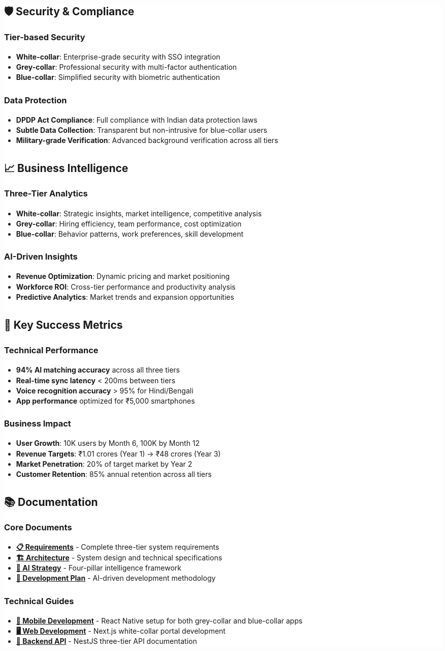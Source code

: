 ## 🛡️ **Security & Compliance**

### **Tier-based Security**
- **White-collar**: Enterprise-grade security with SSO integration
- **Grey-collar**: Professional security with multi-factor authentication  
- **Blue-collar**: Simplified security with biometric authentication

### **Data Protection**
- **DPDP Act Compliance**: Full compliance with Indian data protection laws
- **Subtle Data Collection**: Transparent but non-intrusive for blue-collar users
- **Military-grade Verification**: Advanced background verification across all tiers

## 📈 **Business Intelligence**

### **Three-Tier Analytics**
- **White-collar**: Strategic insights, market intelligence, competitive analysis
- **Grey-collar**: Hiring efficiency, team performance, cost optimization
- **Blue-collar**: Behavior patterns, work preferences, skill development

### **AI-Driven Insights**
- **Revenue Optimization**: Dynamic pricing and market positioning
- **Workforce ROI**: Cross-tier performance and productivity analysis
- **Predictive Analytics**: Market trends and expansion opportunities

## 🎯 **Key Success Metrics**

### **Technical Performance**
- **94% AI matching accuracy** across all three tiers
- **Real-time sync latency** < 200ms between tiers
- **Voice recognition accuracy** > 95% for Hindi/Bengali
- **App performance** optimized for ₹5,000 smartphones

### **Business Impact**
- **User Growth**: 10K users by Month 6, 100K by Month 12
- **Revenue Targets**: ₹1.01 crores (Year 1) → ₹48 crores (Year 3)
- **Market Penetration**: 20% of target market by Year 2
- **Customer Retention**: 85% annual retention across all tiers

## 📚 **Documentation**

### **Core Documents**
- **[📋 Requirements](./docs/REQUIREMENTS.md)** - Complete three-tier system requirements
- **[🏗️ Architecture](./docs/ARCHITECTURE.md)** - System design and technical specifications  
- **[🧠 AI Strategy](./docs/AI_STRATEGY.md)** - Four-pillar intelligence framework
- **[🚀 Development Plan](./docs/DEVELOPMENT_PLAN.md)** - AI-driven development methodology

### **Technical Guides**
- **[📱 Mobile Development](./docs/MOBILE_GUIDE.md)** - React Native setup for both grey-collar and blue-collar apps
- **[🖥️ Web Development](./docs/WEB_GUIDE.md)** - Next.js white-collar portal development
- **[🔧 Backend API](./docs/API_GUIDE.md)** - NestJS three-tier API documentation
